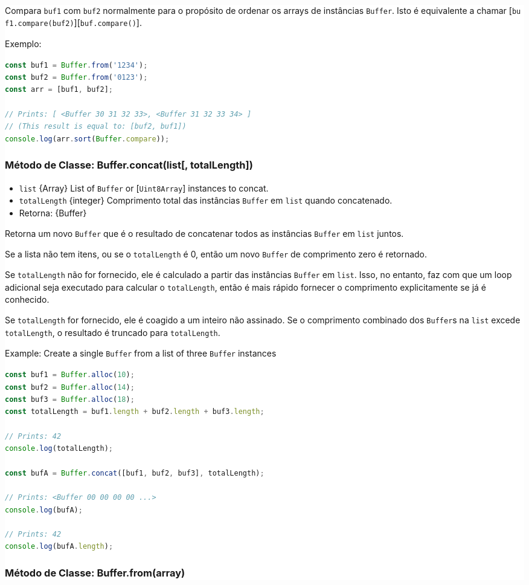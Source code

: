 Compara `buf1` com `buf2` normalmente para o propósito de ordenar os arrays de instâncias `Buffer`. Isto é equivalente a chamar [`buf1.compare(buf2)`][`buf.compare()`].

Exemplo:

```js
const buf1 = Buffer.from('1234');
const buf2 = Buffer.from('0123');
const arr = [buf1, buf2];

// Prints: [ <Buffer 30 31 32 33>, <Buffer 31 32 33 34> ]
// (This result is equal to: [buf2, buf1])
console.log(arr.sort(Buffer.compare));
```

### Método de Classe: Buffer.concat(list[, totalLength])



* `list` {Array} List of `Buffer` or [`Uint8Array`] instances to concat.
* `totalLength` {integer} Comprimento total das instâncias `Buffer` em `list` quando concatenado.
* Retorna: {Buffer}

Retorna um novo `Buffer` que é o resultado de concatenar todos as instâncias `Buffer` em `list` juntos.

Se a lista não tem itens, ou se o `totalLength` é 0, então um novo `Buffer` de comprimento zero é retornado.

Se `totalLength` não for fornecido, ele é calculado a partir das instâncias `Buffer` em `list`. Isso, no entanto, faz com que um loop adicional seja executado para calcular o `totalLength`, então é mais rápido fornecer o comprimento explicitamente se já é conhecido.

Se `totalLength` for fornecido, ele é coagido a um inteiro não assinado. Se o comprimento combinado dos `Buffer`s na `list` excede `totalLength`, o resultado é truncado para `totalLength`.

Example: Create a single `Buffer` from a list of three `Buffer` instances

```js
const buf1 = Buffer.alloc(10);
const buf2 = Buffer.alloc(14);
const buf3 = Buffer.alloc(18);
const totalLength = buf1.length + buf2.length + buf3.length;

// Prints: 42
console.log(totalLength);

const bufA = Buffer.concat([buf1, buf2, buf3], totalLength);

// Prints: <Buffer 00 00 00 00 ...>
console.log(bufA);

// Prints: 42
console.log(bufA.length);
```

### Método de Classe: Buffer.from(array)
